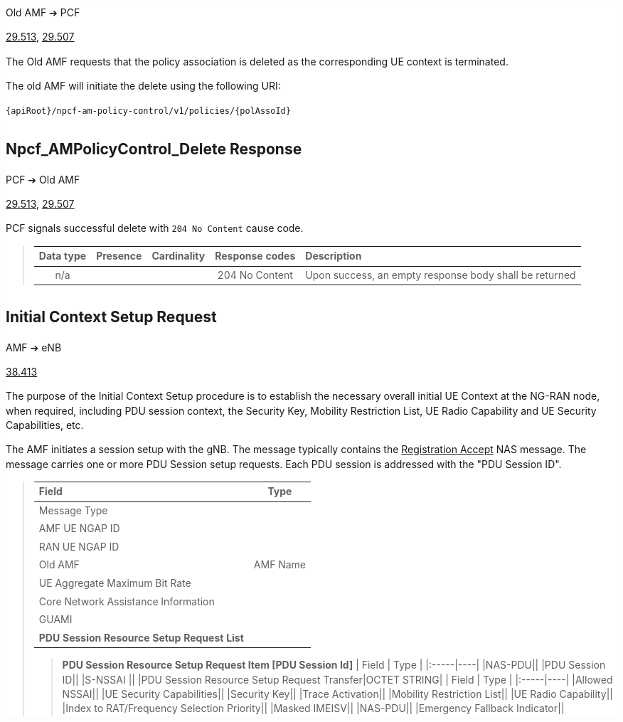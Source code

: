 Old AMF ➔ PCF

[29.513](#5g-specifications), [29.507](#5g-specifications)

The Old AMF requests that the policy association is deleted as the corresponding UE context is terminated.

The old AMF will initiate the delete using the following URI:
```
{apiRoot}/npcf-am-policy-control/v1/policies/{polAssoId}
```

## Npcf_AMPolicyControl_Delete Response

PCF ➔ Old AMF

[29.513](#5g-specifications), [29.507](#5g-specifications)

PCF signals successful delete with `204 No Content` cause code.

>|Data type|	Presence|	Cardinality	| Response codes|	Description|
>|:---------:|:---------:|:---------------:|:----------------:|:-------------|
>|n/a		|||	204 No Content|	Upon success, an empty response body shall be returned |


## Initial Context Setup Request

AMF  ➔  eNB

[38.413](#5g-specifications)

The purpose of the Initial Context Setup procedure is to establish the necessary overall initial UE Context at the NG-RAN node, when required, including PDU session context, the Security Key, Mobility Restriction List, UE Radio Capability and UE Security Capabilities, etc. 

The AMF initiates a session setup with the gNB. The message typically contains the [Registration Accept](#registration-accept) NAS message. The message carries one or more PDU Session setup requests. Each PDU session is addressed with the "PDU Session ID".


>| Field |  Type  |
>|:-----|----|
>|Message Type||
>|AMF UE NGAP ID||
>|RAN UE NGAP ID||
>|Old AMF|AMF Name|
>|UE Aggregate Maximum Bit Rate||
>|Core Network Assistance Information||
>|GUAMI||
>|**PDU Session Resource Setup Request List**||
>> **PDU Session Resource Setup Request Item [PDU Session Id]**
>>| Field |  Type  |
>>|:-----|----|
>>|NAS-PDU||
>>|PDU Session ID||
>>|S-NSSAI ||
>>|PDU Session Resource Setup Request Transfer|OCTET STRING|
>| Field |  Type  |
>|:-----|----|
>|Allowed NSSAI||
>|UE Security Capabilities||
>|Security Key||
>|Trace Activation||
>|Mobility Restriction List||
>|UE Radio Capability||
>|Index to RAT/Frequency Selection Priority||
>|Masked IMEISV||
>|NAS-PDU||
>|Emergency Fallback Indicator||